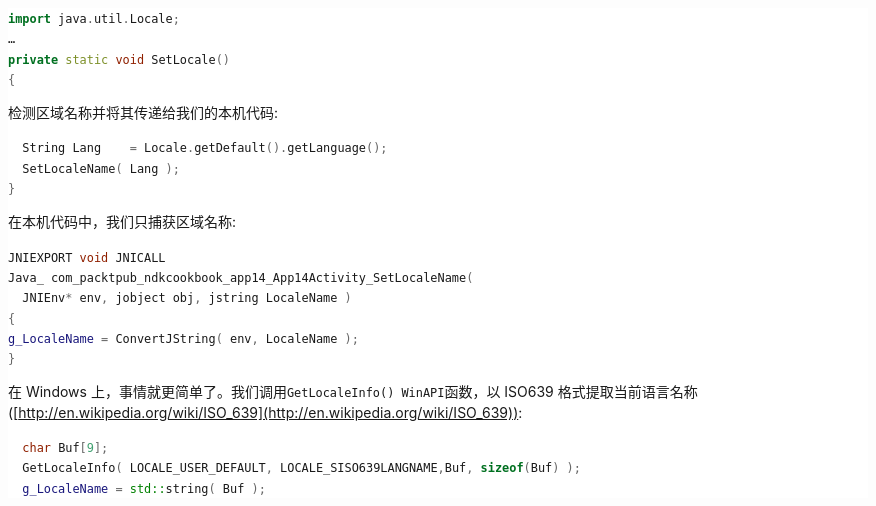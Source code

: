 ```cpp
import java.util.Locale;
…
private static void SetLocale()
{
```

检测区域名称并将其传递给我们的本机代码:

```cpp
  String Lang    = Locale.getDefault().getLanguage();
  SetLocaleName( Lang );
}
```

在本机代码中，我们只捕获区域名称:

```cpp
JNIEXPORT void JNICALL
Java_ com_packtpub_ndkcookbook_app14_App14Activity_SetLocaleName(
  JNIEnv* env, jobject obj, jstring LocaleName )
{
g_LocaleName = ConvertJString( env, LocaleName );
}
```

在 Windows 上，事情就更简单了。我们调用`GetLocaleInfo() WinAPI`函数，以 ISO639 格式提取当前语言名称([http://en.wikipedia.org/wiki/ISO_639](http://en.wikipedia.org/wiki/ISO_639)):

```cpp
  char Buf[9];
  GetLocaleInfo( LOCALE_USER_DEFAULT, LOCALE_SISO639LANGNAME,Buf, sizeof(Buf) );
  g_LocaleName = std::string( Buf );
```